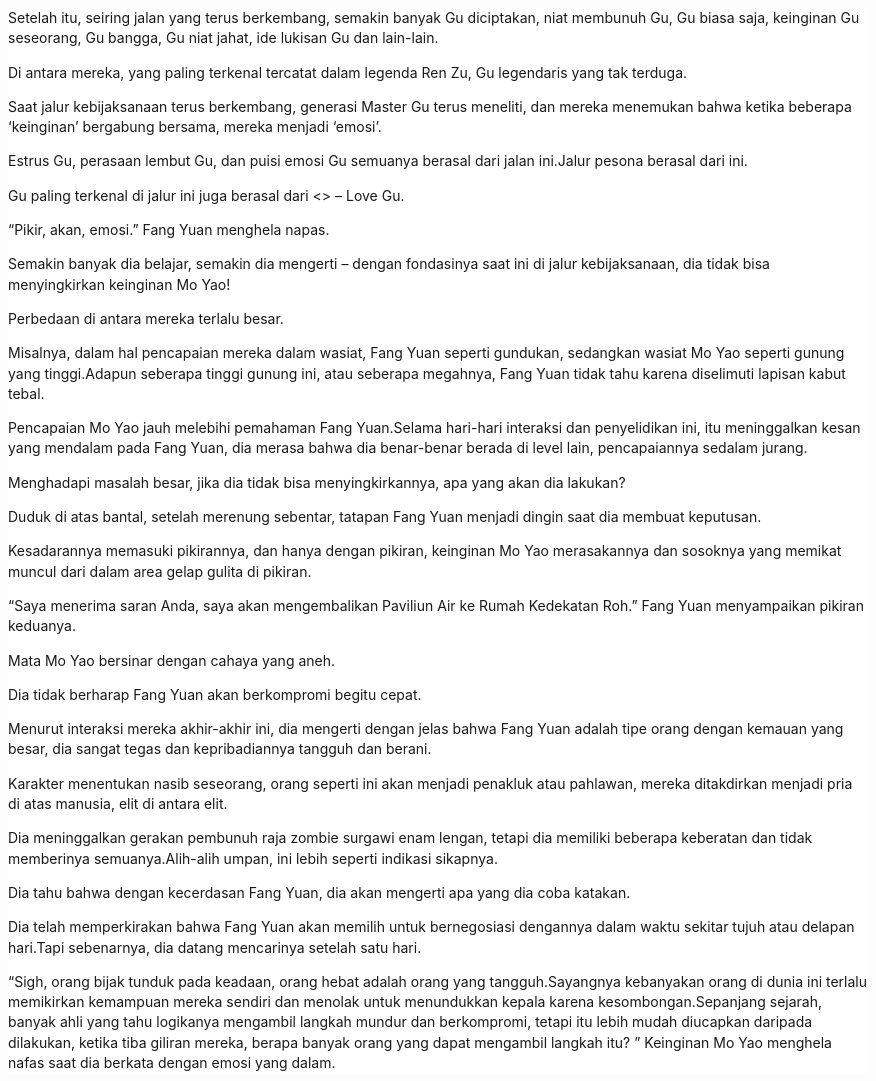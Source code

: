 Setelah itu, seiring jalan yang terus berkembang, semakin banyak Gu diciptakan, niat membunuh Gu, Gu biasa saja, keinginan Gu seseorang, Gu bangga, Gu niat jahat, ide lukisan Gu dan lain-lain.

Di antara mereka, yang paling terkenal tercatat dalam legenda Ren Zu, Gu legendaris yang tak terduga.

Saat jalur kebijaksanaan terus berkembang, generasi Master Gu terus meneliti, dan mereka menemukan bahwa ketika beberapa ‘keinginan’ bergabung bersama, mereka menjadi ‘emosi’.

Estrus Gu, perasaan lembut Gu, dan puisi emosi Gu semuanya berasal dari jalan ini.Jalur pesona berasal dari ini.

Gu paling terkenal di jalur ini juga berasal dari <> – Love Gu.

“Pikir, akan, emosi.” Fang Yuan menghela napas.

Semakin banyak dia belajar, semakin dia mengerti – dengan fondasinya saat ini di jalur kebijaksanaan, dia tidak bisa menyingkirkan keinginan Mo Yao!

Perbedaan di antara mereka terlalu besar.

Misalnya, dalam hal pencapaian mereka dalam wasiat, Fang Yuan seperti gundukan, sedangkan wasiat Mo Yao seperti gunung yang tinggi.Adapun seberapa tinggi gunung ini, atau seberapa megahnya, Fang Yuan tidak tahu karena diselimuti lapisan kabut tebal.

Pencapaian Mo Yao jauh melebihi pemahaman Fang Yuan.Selama hari-hari interaksi dan penyelidikan ini, itu meninggalkan kesan yang mendalam pada Fang Yuan, dia merasa bahwa dia benar-benar berada di level lain, pencapaiannya sedalam jurang.

Menghadapi masalah besar, jika dia tidak bisa menyingkirkannya, apa yang akan dia lakukan?



Duduk di atas bantal, setelah merenung sebentar, tatapan Fang Yuan menjadi dingin saat dia membuat keputusan.

Kesadarannya memasuki pikirannya, dan hanya dengan pikiran, keinginan Mo Yao merasakannya dan sosoknya yang memikat muncul dari dalam area gelap gulita di pikiran.

“Saya menerima saran Anda, saya akan mengembalikan Paviliun Air ke Rumah Kedekatan Roh.” Fang Yuan menyampaikan pikiran keduanya.

Mata Mo Yao bersinar dengan cahaya yang aneh.

Dia tidak berharap Fang Yuan akan berkompromi begitu cepat.

Menurut interaksi mereka akhir-akhir ini, dia mengerti dengan jelas bahwa Fang Yuan adalah tipe orang dengan kemauan yang besar, dia sangat tegas dan kepribadiannya tangguh dan berani.

Karakter menentukan nasib seseorang, orang seperti ini akan menjadi penakluk atau pahlawan, mereka ditakdirkan menjadi pria di atas manusia, elit di antara elit.

Dia meninggalkan gerakan pembunuh raja zombie surgawi enam lengan, tetapi dia memiliki beberapa keberatan dan tidak memberinya semuanya.Alih-alih umpan, ini lebih seperti indikasi sikapnya.

Dia tahu bahwa dengan kecerdasan Fang Yuan, dia akan mengerti apa yang dia coba katakan.

Dia telah memperkirakan bahwa Fang Yuan akan memilih untuk bernegosiasi dengannya dalam waktu sekitar tujuh atau delapan hari.Tapi sebenarnya, dia datang mencarinya setelah satu hari.

“Sigh, orang bijak tunduk pada keadaan, orang hebat adalah orang yang tangguh.Sayangnya kebanyakan orang di dunia ini terlalu memikirkan kemampuan mereka sendiri dan menolak untuk menundukkan kepala karena kesombongan.Sepanjang sejarah, banyak ahli yang tahu logikanya mengambil langkah mundur dan berkompromi, tetapi itu lebih mudah diucapkan daripada dilakukan, ketika tiba giliran mereka, berapa banyak orang yang dapat mengambil langkah itu? ” Keinginan Mo Yao menghela nafas saat dia berkata dengan emosi yang dalam.
